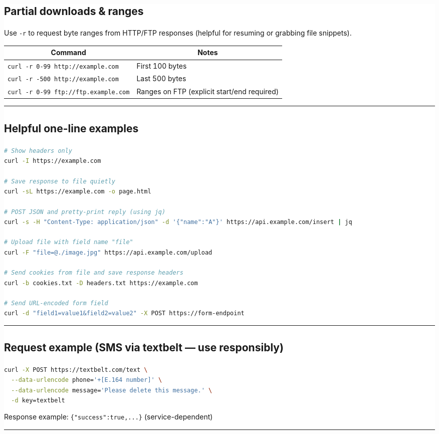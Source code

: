 
## Partial downloads & ranges

Use `-r` to request byte ranges from HTTP/FTP responses (helpful for resuming or grabbing file snippets).

| Command                              | Notes                                       |
| ------------------------------------ | ------------------------------------------- |
| `curl -r 0-99 http://example.com`    | First 100 bytes                             |
| `curl -r -500 http://example.com`    | Last 500 bytes                              |
| `curl -r 0-99 ftp://ftp.example.com` | Ranges on FTP (explicit start/end required) |

---

## Helpful one-line examples

```bash
# Show headers only
curl -I https://example.com

# Save response to file quietly
curl -sL https://example.com -o page.html

# POST JSON and pretty-print reply (using jq)
curl -s -H "Content-Type: application/json" -d '{"name":"A"}' https://api.example.com/insert | jq

# Upload file with field name "file"
curl -F "file=@./image.jpg" https://api.example.com/upload

# Send cookies from file and save response headers
curl -b cookies.txt -D headers.txt https://example.com

# Send URL-encoded form field
curl -d "field1=value1&field2=value2" -X POST https://form-endpoint
```

---

## Request example (SMS via textbelt — use responsibly)

```bash
curl -X POST https://textbelt.com/text \
  --data-urlencode phone='+[E.164 number]' \
  --data-urlencode message='Please delete this message.' \
  -d key=textbelt
```

Response example: `{"success":true,...}` (service-dependent)

---
